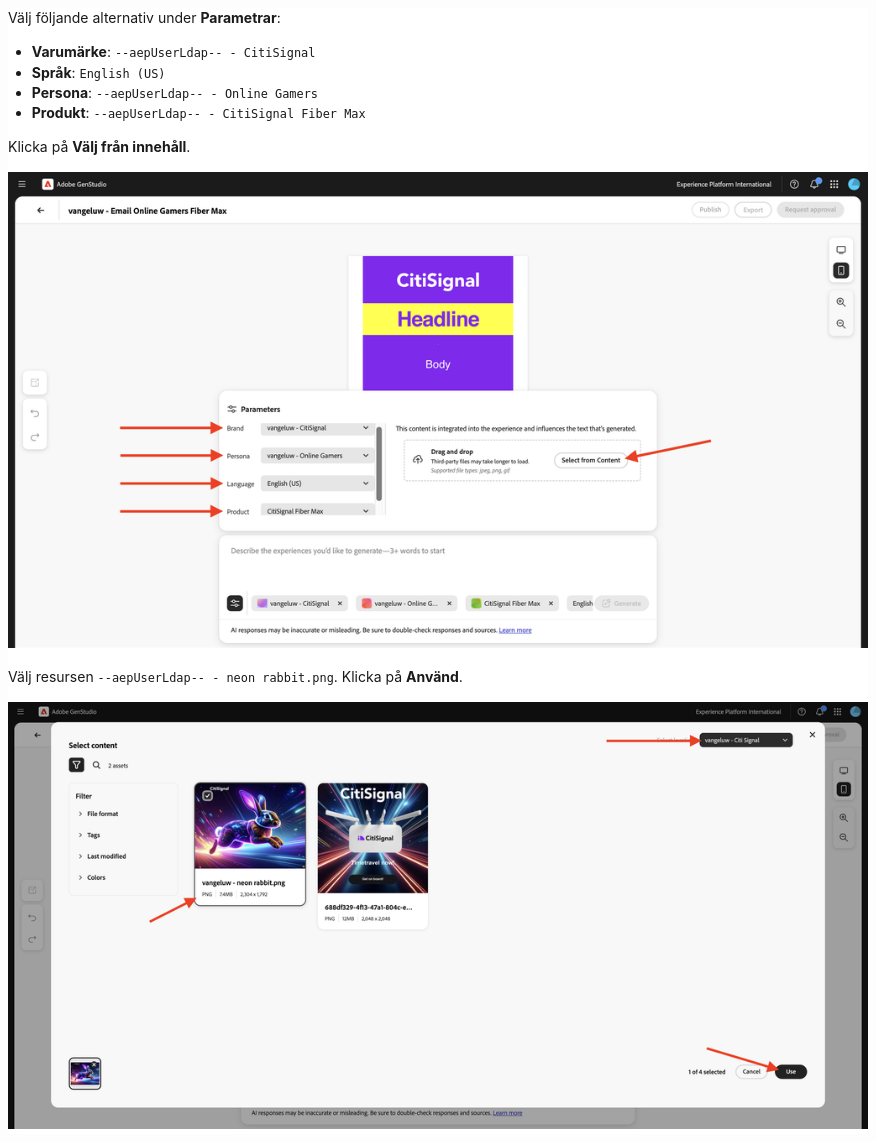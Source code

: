 Välj följande alternativ under **Parametrar**:

- **Varumärke**: `--aepUserLdap-- - CitiSignal`
- **Språk**: `English (US)`
- **Persona**: `--aepUserLdap-- - Online Gamers`
- **Produkt**: `--aepUserLdap-- - CitiSignal Fiber Max`

Klicka på **Välj från innehåll**.

![SGPeM](./images/gsemail4.png)

Välj resursen `--aepUserLdap-- - neon rabbit.png`. Klicka på **Använd**.

![SGPeM](./images/gsemail5.png)
